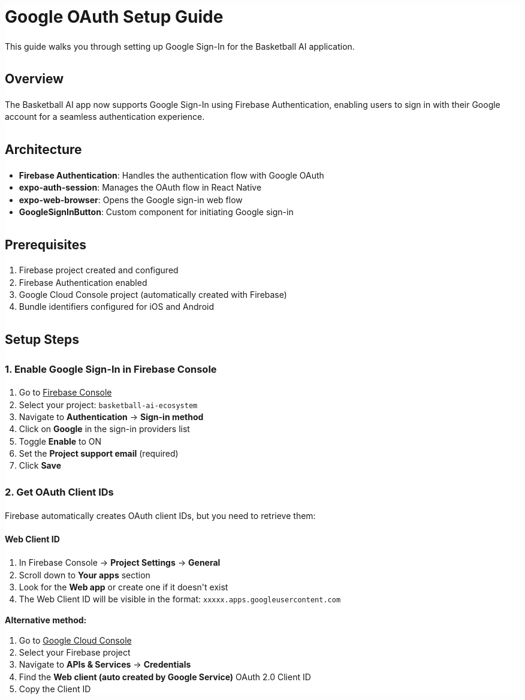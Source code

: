 # Google OAuth Setup Guide

This guide walks you through setting up Google Sign-In for the Basketball AI application.

## Overview

The Basketball AI app now supports Google Sign-In using Firebase Authentication, enabling users to sign in with their Google account for a seamless authentication experience.

## Architecture

- **Firebase Authentication**: Handles the authentication flow with Google OAuth
- **expo-auth-session**: Manages the OAuth flow in React Native
- **expo-web-browser**: Opens the Google sign-in web flow
- **GoogleSignInButton**: Custom component for initiating Google sign-in

## Prerequisites

1. Firebase project created and configured
2. Firebase Authentication enabled
3. Google Cloud Console project (automatically created with Firebase)
4. Bundle identifiers configured for iOS and Android

## Setup Steps

### 1. Enable Google Sign-In in Firebase Console

1. Go to [Firebase Console](https://console.firebase.google.com/)
2. Select your project: `basketball-ai-ecosystem`
3. Navigate to **Authentication** → **Sign-in method**
4. Click on **Google** in the sign-in providers list
5. Toggle **Enable** to ON
6. Set the **Project support email** (required)
7. Click **Save**

### 2. Get OAuth Client IDs

Firebase automatically creates OAuth client IDs, but you need to retrieve them:

#### Web Client ID

1. In Firebase Console → **Project Settings** → **General**
2. Scroll down to **Your apps** section
3. Look for the **Web app** or create one if it doesn't exist
4. The Web Client ID will be visible in the format: `xxxxx.apps.googleusercontent.com`

**Alternative method:**
1. Go to [Google Cloud Console](https://console.cloud.google.com/)
2. Select your Firebase project
3. Navigate to **APIs & Services** → **Credentials**
4. Find the **Web client (auto created by Google Service)** OAuth 2.0 Client ID
5. Copy the Client ID
